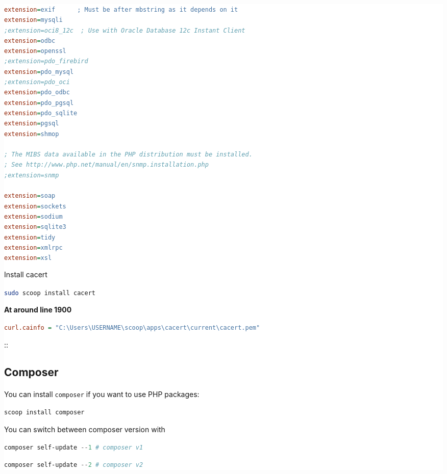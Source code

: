 ```ini:C:/Users/USERNAME/scoop/apps/php*-nts/current/php.ini
extension=exif      ; Must be after mbstring as it depends on it
extension=mysqli
;extension=oci8_12c  ; Use with Oracle Database 12c Instant Client
extension=odbc
extension=openssl
;extension=pdo_firebird
extension=pdo_mysql
;extension=pdo_oci
extension=pdo_odbc
extension=pdo_pgsql
extension=pdo_sqlite
extension=pgsql
extension=shmop

; The MIBS data available in the PHP distribution must be installed.
; See http://www.php.net/manual/en/snmp.installation.php
;extension=snmp

extension=soap
extension=sockets
extension=sodium
extension=sqlite3
extension=tidy
extension=xmlrpc
extension=xsl
```

Install cacert

```sh
sudo scoop install cacert
```

**At around line 1900**

```ini:C:/Users/USERNAME/scoop/apps/php*-nts/current/php.ini
curl.cainfo = "C:\Users\USERNAME\scoop\apps\cacert\current\cacert.pem"
```

::

## Composer

You can install `composer` if you want to use PHP packages:

```powershell [PowerShell]
scoop install composer
```

You can switch between composer version with

```ps1
composer self-update --1 # composer v1
```

```ps1
composer self-update --2 # composer v2
```
